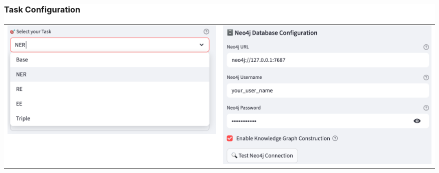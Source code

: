 ### Task Configuration

<table>
    <tr>
        <td><img src="./figs/webdemo/demo020.png"></td>
        <td><img src="./figs/webdemo/demo_kg.png"></td>